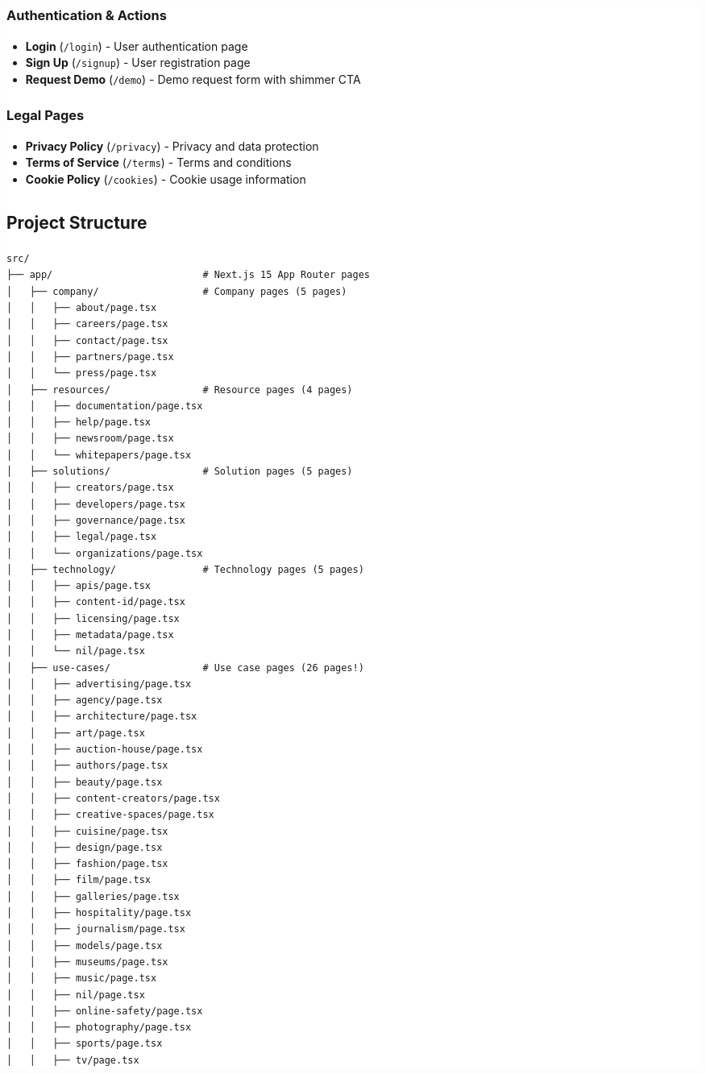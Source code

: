 ### Authentication & Actions
- **Login** (`/login`) - User authentication page
- **Sign Up** (`/signup`) - User registration page  
- **Request Demo** (`/demo`) - Demo request form with shimmer CTA

### Legal Pages
- **Privacy Policy** (`/privacy`) - Privacy and data protection
- **Terms of Service** (`/terms`) - Terms and conditions
- **Cookie Policy** (`/cookies`) - Cookie usage information

## Project Structure

```
src/
├── app/                          # Next.js 15 App Router pages
│   ├── company/                  # Company pages (5 pages)
│   │   ├── about/page.tsx
│   │   ├── careers/page.tsx
│   │   ├── contact/page.tsx
│   │   ├── partners/page.tsx
│   │   └── press/page.tsx
│   ├── resources/                # Resource pages (4 pages)
│   │   ├── documentation/page.tsx
│   │   ├── help/page.tsx
│   │   ├── newsroom/page.tsx
│   │   └── whitepapers/page.tsx
│   ├── solutions/                # Solution pages (5 pages)
│   │   ├── creators/page.tsx
│   │   ├── developers/page.tsx
│   │   ├── governance/page.tsx
│   │   ├── legal/page.tsx
│   │   └── organizations/page.tsx
│   ├── technology/               # Technology pages (5 pages)
│   │   ├── apis/page.tsx
│   │   ├── content-id/page.tsx
│   │   ├── licensing/page.tsx
│   │   ├── metadata/page.tsx
│   │   └── nil/page.tsx
│   ├── use-cases/                # Use case pages (26 pages!)
│   │   ├── advertising/page.tsx
│   │   ├── agency/page.tsx
│   │   ├── architecture/page.tsx
│   │   ├── art/page.tsx
│   │   ├── auction-house/page.tsx
│   │   ├── authors/page.tsx
│   │   ├── beauty/page.tsx
│   │   ├── content-creators/page.tsx
│   │   ├── creative-spaces/page.tsx
│   │   ├── cuisine/page.tsx
│   │   ├── design/page.tsx
│   │   ├── fashion/page.tsx
│   │   ├── film/page.tsx
│   │   ├── galleries/page.tsx
│   │   ├── hospitality/page.tsx
│   │   ├── journalism/page.tsx
│   │   ├── models/page.tsx
│   │   ├── museums/page.tsx
│   │   ├── music/page.tsx
│   │   ├── nil/page.tsx
│   │   ├── online-safety/page.tsx
│   │   ├── photography/page.tsx
│   │   ├── sports/page.tsx
│   │   ├── tv/page.tsx
```